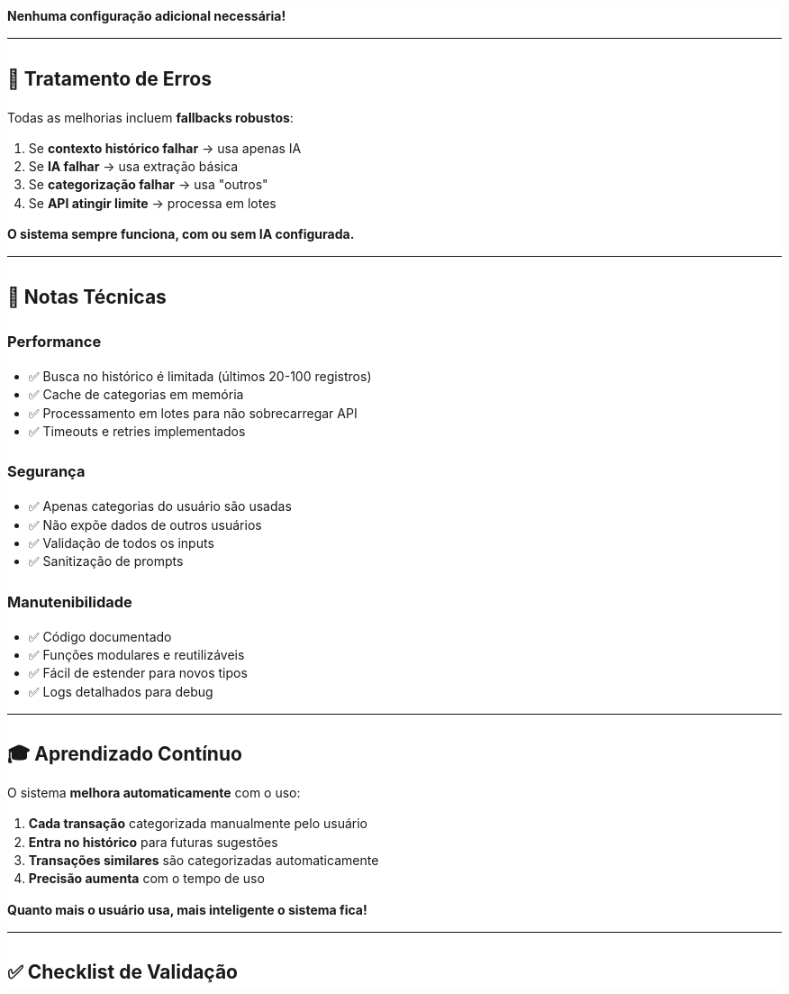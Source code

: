 **Nenhuma configuração adicional necessária!**

---

## 🐛 Tratamento de Erros

Todas as melhorias incluem **fallbacks robustos**:

1. Se **contexto histórico falhar** → usa apenas IA
2. Se **IA falhar** → usa extração básica
3. Se **categorização falhar** → usa "outros"
4. Se **API atingir limite** → processa em lotes

**O sistema sempre funciona, com ou sem IA configurada.**

---

## 📝 Notas Técnicas

### Performance
- ✅ Busca no histórico é limitada (últimos 20-100 registros)
- ✅ Cache de categorias em memória
- ✅ Processamento em lotes para não sobrecarregar API
- ✅ Timeouts e retries implementados

### Segurança
- ✅ Apenas categorias do usuário são usadas
- ✅ Não expõe dados de outros usuários
- ✅ Validação de todos os inputs
- ✅ Sanitização de prompts

### Manutenibilidade
- ✅ Código documentado
- ✅ Funções modulares e reutilizáveis
- ✅ Fácil de estender para novos tipos
- ✅ Logs detalhados para debug

---

## 🎓 Aprendizado Contínuo

O sistema **melhora automaticamente** com o uso:

1. **Cada transação** categorizada manualmente pelo usuário
2. **Entra no histórico** para futuras sugestões
3. **Transações similares** são categorizadas automaticamente
4. **Precisão aumenta** com o tempo de uso

**Quanto mais o usuário usa, mais inteligente o sistema fica!**

---

## ✅ Checklist de Validação
